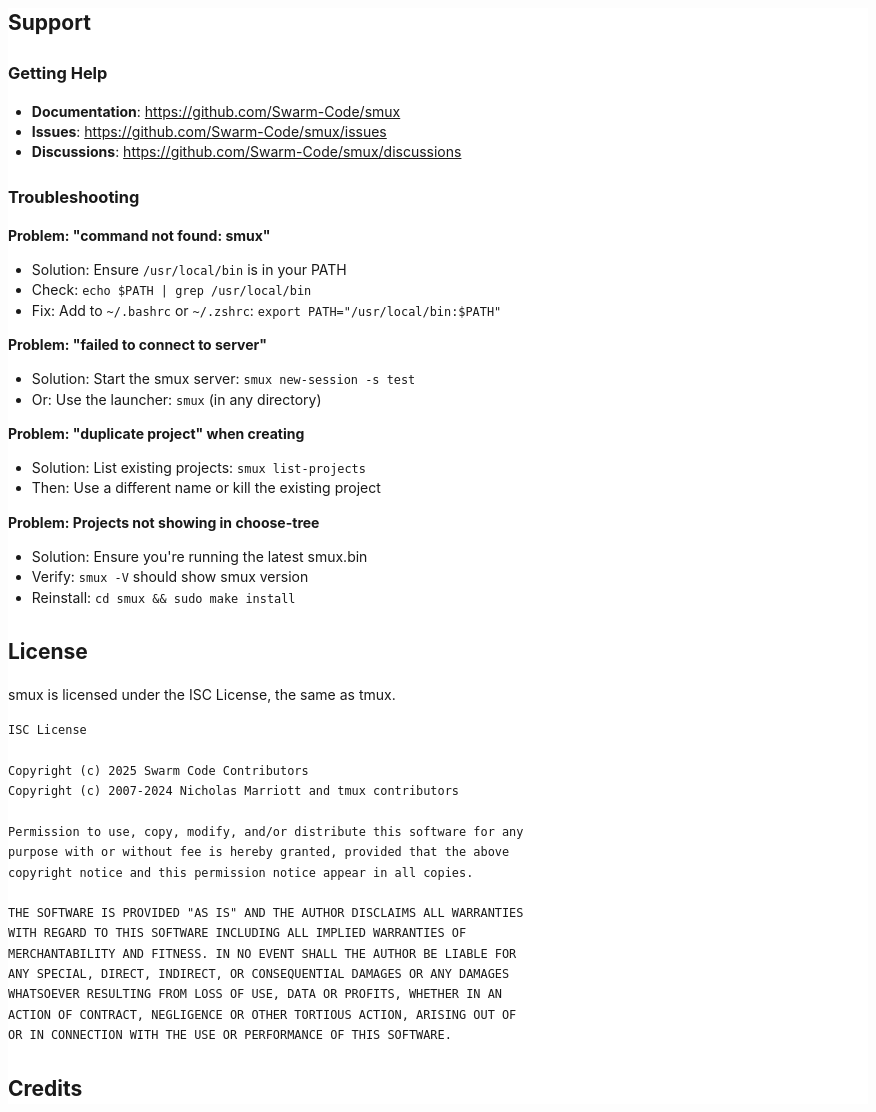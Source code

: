 ## Support

### Getting Help

- **Documentation**: https://github.com/Swarm-Code/smux
- **Issues**: https://github.com/Swarm-Code/smux/issues
- **Discussions**: https://github.com/Swarm-Code/smux/discussions

### Troubleshooting

**Problem: "command not found: smux"**
- Solution: Ensure `/usr/local/bin` is in your PATH
- Check: `echo $PATH | grep /usr/local/bin`
- Fix: Add to `~/.bashrc` or `~/.zshrc`: `export PATH="/usr/local/bin:$PATH"`

**Problem: "failed to connect to server"**
- Solution: Start the smux server: `smux new-session -s test`
- Or: Use the launcher: `smux` (in any directory)

**Problem: "duplicate project" when creating**
- Solution: List existing projects: `smux list-projects`
- Then: Use a different name or kill the existing project

**Problem: Projects not showing in choose-tree**
- Solution: Ensure you're running the latest smux.bin
- Verify: `smux -V` should show smux version
- Reinstall: `cd smux && sudo make install`

## License

smux is licensed under the ISC License, the same as tmux.

```
ISC License

Copyright (c) 2025 Swarm Code Contributors
Copyright (c) 2007-2024 Nicholas Marriott and tmux contributors

Permission to use, copy, modify, and/or distribute this software for any
purpose with or without fee is hereby granted, provided that the above
copyright notice and this permission notice appear in all copies.

THE SOFTWARE IS PROVIDED "AS IS" AND THE AUTHOR DISCLAIMS ALL WARRANTIES
WITH REGARD TO THIS SOFTWARE INCLUDING ALL IMPLIED WARRANTIES OF
MERCHANTABILITY AND FITNESS. IN NO EVENT SHALL THE AUTHOR BE LIABLE FOR
ANY SPECIAL, DIRECT, INDIRECT, OR CONSEQUENTIAL DAMAGES OR ANY DAMAGES
WHATSOEVER RESULTING FROM LOSS OF USE, DATA OR PROFITS, WHETHER IN AN
ACTION OF CONTRACT, NEGLIGENCE OR OTHER TORTIOUS ACTION, ARISING OUT OF
OR IN CONNECTION WITH THE USE OR PERFORMANCE OF THIS SOFTWARE.
```

## Credits
